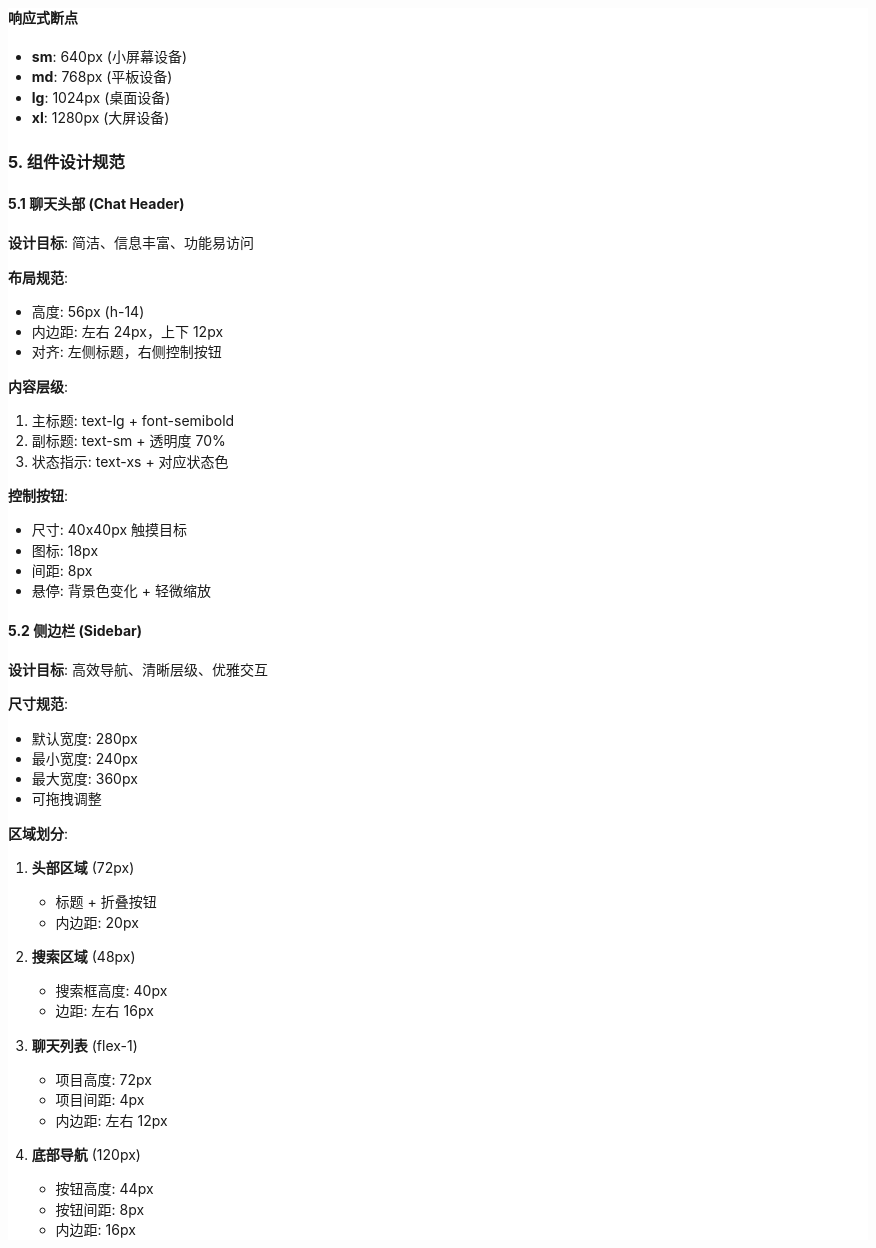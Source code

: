 #### 响应式断点
- **sm**: 640px (小屏幕设备)
- **md**: 768px (平板设备)
- **lg**: 1024px (桌面设备)
- **xl**: 1280px (大屏设备)

### 5. 组件设计规范

#### 5.1 聊天头部 (Chat Header)
**设计目标**: 简洁、信息丰富、功能易访问

**布局规范**:
- 高度: 56px (h-14)
- 内边距: 左右 24px，上下 12px
- 对齐: 左侧标题，右侧控制按钮

**内容层级**:
1. 主标题: text-lg + font-semibold
2. 副标题: text-sm + 透明度 70%
3. 状态指示: text-xs + 对应状态色

**控制按钮**:
- 尺寸: 40x40px 触摸目标
- 图标: 18px
- 间距: 8px
- 悬停: 背景色变化 + 轻微缩放

#### 5.2 侧边栏 (Sidebar)
**设计目标**: 高效导航、清晰层级、优雅交互

**尺寸规范**:
- 默认宽度: 280px
- 最小宽度: 240px
- 最大宽度: 360px
- 可拖拽调整

**区域划分**:
1. **头部区域** (72px)
   - 标题 + 折叠按钮
   - 内边距: 20px
   
2. **搜索区域** (48px)
   - 搜索框高度: 40px
   - 边距: 左右 16px

3. **聊天列表** (flex-1)
   - 项目高度: 72px
   - 项目间距: 4px
   - 内边距: 左右 12px

4. **底部导航** (120px)
   - 按钮高度: 44px
   - 按钮间距: 8px
   - 内边距: 16px
